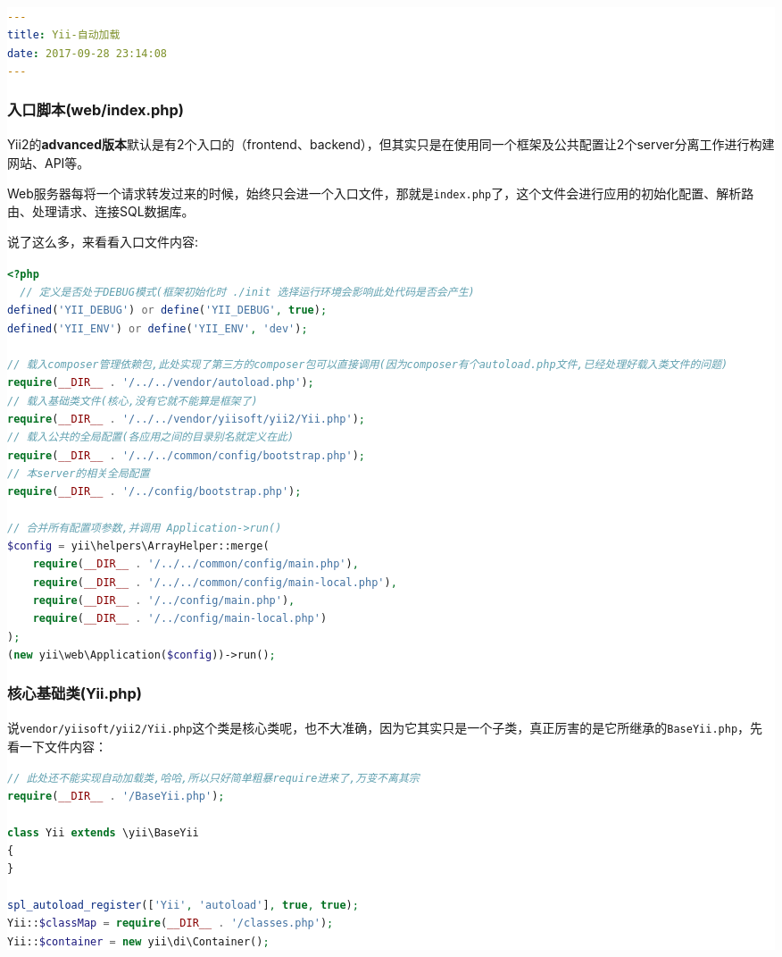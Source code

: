 ```yaml
---
title: Yii-自动加载
date: 2017-09-28 23:14:08
---
```


### 入口脚本(web/index.php)

Yii2的**advanced版本**默认是有2个入口的（frontend、backend），但其实只是在使用同一个框架及公共配置让2个server分离工作进行构建网站、API等。

Web服务器每将一个请求转发过来的时候，始终只会进一个入口文件，那就是`index.php`了，这个文件会进行应用的初始化配置、解析路由、处理请求、连接SQL数据库。

说了这么多，来看看入口文件内容: 



```php
<?php
  // 定义是否处于DEBUG模式(框架初始化时 ./init 选择运行环境会影响此处代码是否会产生)
defined('YII_DEBUG') or define('YII_DEBUG', true);
defined('YII_ENV') or define('YII_ENV', 'dev');

// 载入composer管理依赖包,此处实现了第三方的composer包可以直接调用(因为composer有个autoload.php文件,已经处理好载入类文件的问题)
require(__DIR__ . '/../../vendor/autoload.php');
// 载入基础类文件(核心,没有它就不能算是框架了)
require(__DIR__ . '/../../vendor/yiisoft/yii2/Yii.php');
// 载入公共的全局配置(各应用之间的目录别名就定义在此)
require(__DIR__ . '/../../common/config/bootstrap.php');
// 本server的相关全局配置
require(__DIR__ . '/../config/bootstrap.php');

// 合并所有配置项参数,并调用 Application->run()
$config = yii\helpers\ArrayHelper::merge(
    require(__DIR__ . '/../../common/config/main.php'),
    require(__DIR__ . '/../../common/config/main-local.php'),
    require(__DIR__ . '/../config/main.php'),
    require(__DIR__ . '/../config/main-local.php')
);
(new yii\web\Application($config))->run();

```



### 核心基础类(Yii.php)

说`vendor/yiisoft/yii2/Yii.php`这个类是核心类呢，也不大准确，因为它其实只是一个子类，真正厉害的是它所继承的`BaseYii.php`，先看一下文件内容：

```php
// 此处还不能实现自动加载类,哈哈,所以只好简单粗暴require进来了,万变不离其宗
require(__DIR__ . '/BaseYii.php');

class Yii extends \yii\BaseYii
{
}

spl_autoload_register(['Yii', 'autoload'], true, true);
Yii::$classMap = require(__DIR__ . '/classes.php');
Yii::$container = new yii\di\Container();
```

